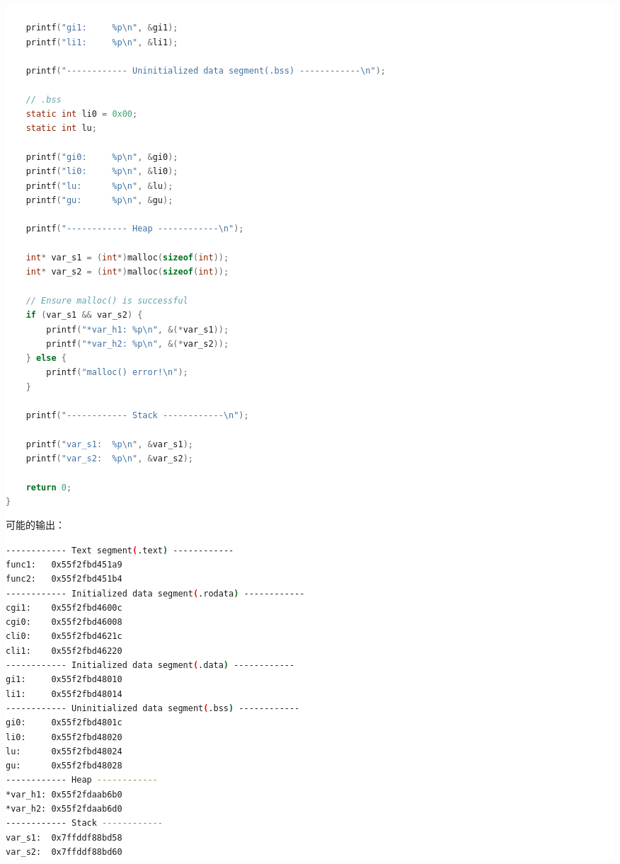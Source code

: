 ~~~c

    printf("gi1:     %p\n", &gi1);
    printf("li1:     %p\n", &li1);

    printf("------------ Uninitialized data segment(.bss) ------------\n");

    // .bss
    static int li0 = 0x00;
    static int lu;

    printf("gi0:     %p\n", &gi0);
    printf("li0:     %p\n", &li0);
    printf("lu:      %p\n", &lu);
    printf("gu:      %p\n", &gu);

    printf("------------ Heap ------------\n");

    int* var_s1 = (int*)malloc(sizeof(int));
    int* var_s2 = (int*)malloc(sizeof(int));

    // Ensure malloc() is successful
    if (var_s1 && var_s2) {
        printf("*var_h1: %p\n", &(*var_s1));
        printf("*var_h2: %p\n", &(*var_s2));
    } else {
        printf("malloc() error!\n");
    }

    printf("------------ Stack ------------\n");

    printf("var_s1:  %p\n", &var_s1);
    printf("var_s2:  %p\n", &var_s2);

    return 0;
}
~~~

可能的输出：

~~~bash
------------ Text segment(.text) ------------
func1:   0x55f2fbd451a9
func2:   0x55f2fbd451b4
------------ Initialized data segment(.rodata) ------------
cgi1:    0x55f2fbd4600c
cgi0:    0x55f2fbd46008
cli0:    0x55f2fbd4621c
cli1:    0x55f2fbd46220
------------ Initialized data segment(.data) ------------
gi1:     0x55f2fbd48010
li1:     0x55f2fbd48014
------------ Uninitialized data segment(.bss) ------------
gi0:     0x55f2fbd4801c
li0:     0x55f2fbd48020
lu:      0x55f2fbd48024
gu:      0x55f2fbd48028
------------ Heap ------------
*var_h1: 0x55f2fdaab6b0
*var_h2: 0x55f2fdaab6d0
------------ Stack ------------
var_s1:  0x7ffddf88bd58
var_s2:  0x7ffddf88bd60
~~~

